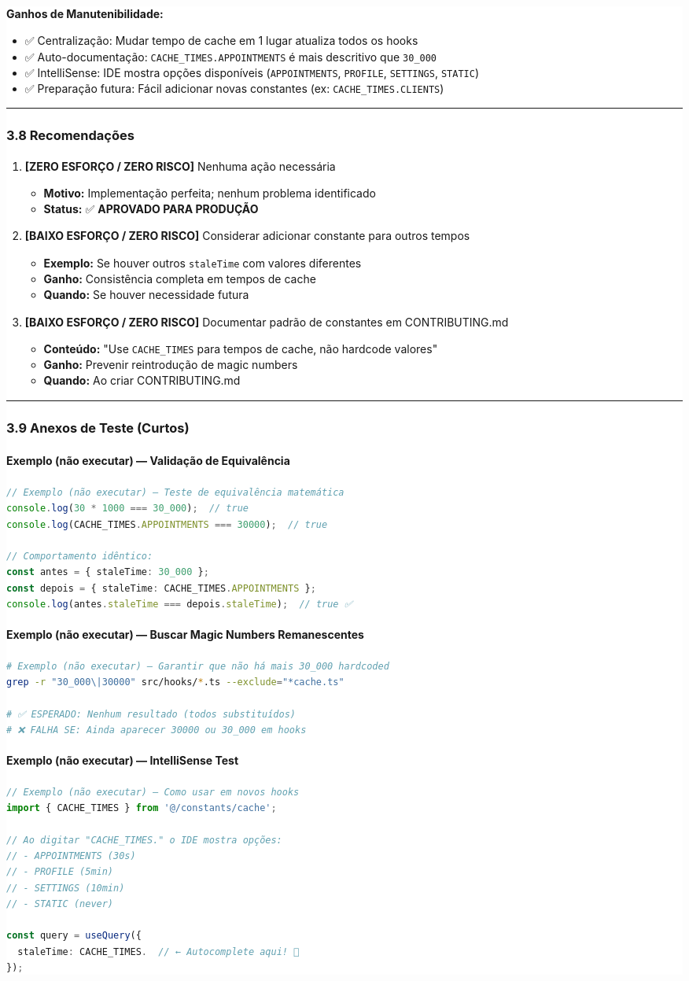 **Ganhos de Manutenibilidade:**
- ✅ Centralização: Mudar tempo de cache em 1 lugar atualiza todos os hooks
- ✅ Auto-documentação: `CACHE_TIMES.APPOINTMENTS` é mais descritivo que `30_000`
- ✅ IntelliSense: IDE mostra opções disponíveis (`APPOINTMENTS`, `PROFILE`, `SETTINGS`, `STATIC`)
- ✅ Preparação futura: Fácil adicionar novas constantes (ex: `CACHE_TIMES.CLIENTS`)

---

### 3.8 Recomendações

1. **[ZERO ESFORÇO / ZERO RISCO]** Nenhuma ação necessária
   - **Motivo:** Implementação perfeita; nenhum problema identificado
   - **Status:** ✅ **APROVADO PARA PRODUÇÃO**

2. **[BAIXO ESFORÇO / ZERO RISCO]** Considerar adicionar constante para outros tempos
   - **Exemplo:** Se houver outros `staleTime` com valores diferentes
   - **Ganho:** Consistência completa em tempos de cache
   - **Quando:** Se houver necessidade futura

3. **[BAIXO ESFORÇO / ZERO RISCO]** Documentar padrão de constantes em CONTRIBUTING.md
   - **Conteúdo:** "Use `CACHE_TIMES` para tempos de cache, não hardcode valores"
   - **Ganho:** Prevenir reintrodução de magic numbers
   - **Quando:** Ao criar CONTRIBUTING.md

---

### 3.9 Anexos de Teste (Curtos)

#### Exemplo (não executar) — Validação de Equivalência

```typescript
// Exemplo (não executar) — Teste de equivalência matemática
console.log(30 * 1000 === 30_000);  // true
console.log(CACHE_TIMES.APPOINTMENTS === 30000);  // true

// Comportamento idêntico:
const antes = { staleTime: 30_000 };
const depois = { staleTime: CACHE_TIMES.APPOINTMENTS };
console.log(antes.staleTime === depois.staleTime);  // true ✅
```

#### Exemplo (não executar) — Buscar Magic Numbers Remanescentes

```bash
# Exemplo (não executar) — Garantir que não há mais 30_000 hardcoded
grep -r "30_000\|30000" src/hooks/*.ts --exclude="*cache.ts"

# ✅ ESPERADO: Nenhum resultado (todos substituídos)
# ❌ FALHA SE: Ainda aparecer 30000 ou 30_000 em hooks
```

#### Exemplo (não executar) — IntelliSense Test

```typescript
// Exemplo (não executar) — Como usar em novos hooks
import { CACHE_TIMES } from '@/constants/cache';

// Ao digitar "CACHE_TIMES." o IDE mostra opções:
// - APPOINTMENTS (30s)
// - PROFILE (5min)
// - SETTINGS (10min)
// - STATIC (never)

const query = useQuery({
  staleTime: CACHE_TIMES.  // ← Autocomplete aqui! 🎉
});
```